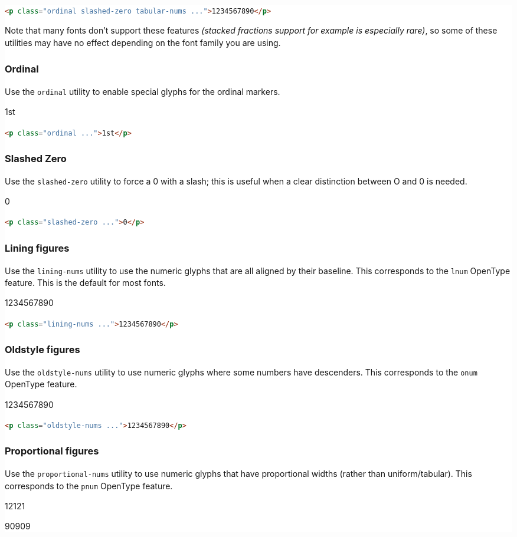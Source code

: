 ```html
<p class="ordinal slashed-zero tabular-nums ...">1234567890</p>
```

Note that many fonts don’t support these features *(stacked fractions support for example is especially rare)*, so some of these utilities may have no effect depending on the font family you are using.

### Ordinal

Use the `ordinal` utility to enable special glyphs for the ordinal markers.

1st

```html
<p class="ordinal ...">1st</p>
```

### Slashed Zero

Use the `slashed-zero` utility to force a 0 with a slash; this is useful when a clear distinction between O and 0 is needed.

0

```html
<p class="slashed-zero ...">0</p>
```

### Lining figures

Use the `lining-nums` utility to use the numeric glyphs that are all aligned by their baseline. This corresponds to the `lnum` OpenType feature. This is the default for most fonts.

1234567890

```html
<p class="lining-nums ...">1234567890</p>
```

### Oldstyle figures

Use the `oldstyle-nums` utility to use numeric glyphs where some numbers have descenders. This corresponds to the `onum` OpenType feature.

1234567890

```html
<p class="oldstyle-nums ...">1234567890</p>
```

### Proportional figures

Use the `proportional-nums` utility to use numeric glyphs that have proportional widths (rather than uniform/tabular). This corresponds to the `pnum` OpenType feature.

12121

90909
